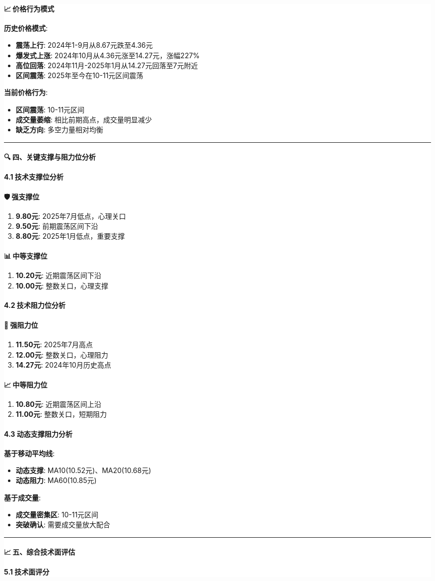 #### 📈 价格行为模式

**历史价格模式**:
- **震荡上行**: 2024年1-9月从8.67元跌至4.36元
- **爆发式上涨**: 2024年10月从4.36元涨至14.27元，涨幅227%
- **高位回落**: 2024年11月-2025年1月从14.27元回落至7元附近
- **区间震荡**: 2025年至今在10-11元区间震荡

**当前价格行为**:
- **区间震荡**: 10-11元区间
- **成交量萎缩**: 相比前期高点，成交量明显减少
- **缺乏方向**: 多空力量相对均衡

---

#### 🔍 四、关键支撑与阻力位分析

#### 4.1 技术支撑位分析

#### 🛡️ 强支撑位
1. **9.80元**: 2025年7月低点，心理关口
2. **9.50元**: 前期震荡区间下沿
3. **8.80元**: 2025年1月低点，重要支撑

#### 📊 中等支撑位
1. **10.20元**: 近期震荡区间下沿
2. **10.00元**: 整数关口，心理支撑

#### 4.2 技术阻力位分析

#### 🚫 强阻力位
1. **11.50元**: 2025年7月高点
2. **12.00元**: 整数关口，心理阻力
3. **14.27元**: 2024年10月历史高点

#### 📈 中等阻力位
1. **10.80元**: 近期震荡区间上沿
2. **11.00元**: 整数关口，短期阻力

#### 4.3 动态支撑阻力分析

**基于移动平均线**:
- **动态支撑**: MA10(10.52元)、MA20(10.68元)
- **动态阻力**: MA60(10.85元)

**基于成交量**:
- **成交量密集区**: 10-11元区间
- **突破确认**: 需要成交量放大配合

---

#### 📈 五、综合技术面评估

#### 5.1 技术面评分

